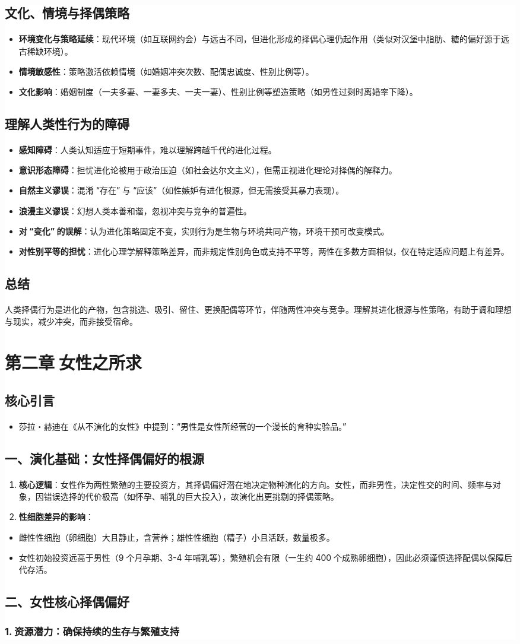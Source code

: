 ## 文化、情境与择偶策略



*   **环境变化与策略延续**：现代环境（如互联网约会）与远古不同，但进化形成的择偶心理仍起作用（类似对汉堡中脂肪、糖的偏好源于远古稀缺环境）。

*   **情境敏感性**：策略激活依赖情境（如婚姻冲突次数、配偶忠诚度、性别比例等）。

*   **文化影响**：婚姻制度（一夫多妻、一妻多夫、一夫一妻）、性别比例等塑造策略（如男性过剩时离婚率下降）。

## 理解人类性行为的障碍



*   **感知障碍**：人类认知适应于短期事件，难以理解跨越千代的进化过程。

*   **意识形态障碍**：担忧进化论被用于政治压迫（如社会达尔文主义），但需正视进化理论对择偶的解释力。

*   **自然主义谬误**：混淆 “存在” 与 “应该”（如性嫉妒有进化根源，但无需接受其暴力表现）。

*   **浪漫主义谬误**：幻想人类本善和谐，忽视冲突与竞争的普遍性。

*   **对 “变化” 的误解**：认为进化策略固定不变，实则行为是生物与环境共同产物，环境干预可改变模式。

*   **对性别平等的担忧**：进化心理学解释策略差异，而非规定性别角色或支持不平等，两性在多数方面相似，仅在特定适应问题上有差异。

## 总结

人类择偶行为是进化的产物，包含挑选、吸引、留住、更换配偶等环节，伴随两性冲突与竞争。理解其进化根源与性策略，有助于调和理想与现实，减少冲突，而非接受宿命。

# 第二章 女性之所求

## 核心引言



*   莎拉・赫迪在《从不演化的女性》中提到：“男性是女性所经营的一个漫长的育种实验品。”

## 一、演化基础：女性择偶偏好的根源



1.  **核心逻辑**：女性作为两性繁殖的主要投资方，其择偶偏好潜在地决定物种演化的方向。女性，而非男性，决定性交的时间、频率与对象，因错误选择的代价极高（如怀孕、哺乳的巨大投入），故演化出更挑剔的择偶策略。

2.  **性细胞差异的影响**：

*   雌性性细胞（卵细胞）大且静止，含营养；雄性性细胞（精子）小且活跃，数量极多。

*   女性初始投资远高于男性（9 个月孕期、3-4 年哺乳等），繁殖机会有限（一生约 400 个成熟卵细胞），因此必须谨慎选择配偶以保障后代存活。

## 二、女性核心择偶偏好

### 1. 资源潜力：确保持续的生存与繁殖支持


